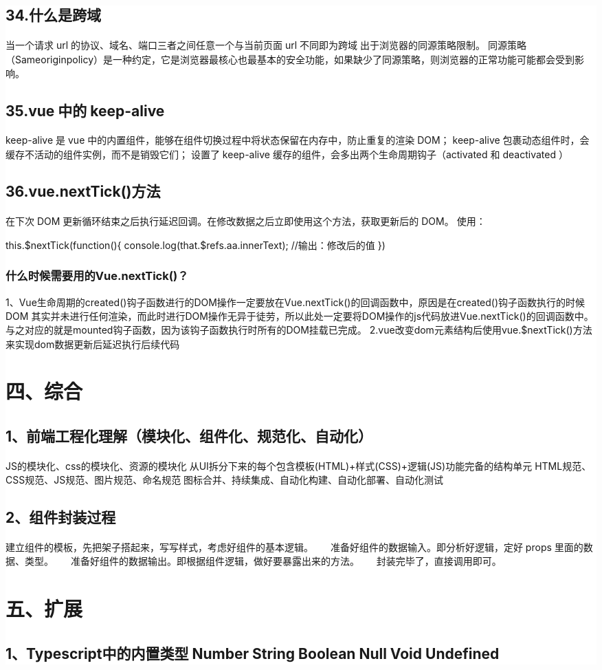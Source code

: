## 34.什么是跨域

当一个请求 url 的协议、域名、端口三者之间任意一个与当前页面 url 不同即为跨域
出于浏览器的同源策略限制。
同源策略（Sameoriginpolicy）是一种约定，它是浏览器最核心也最基本的安全功能，如果缺少了同源策略，则浏览器的正常功能可能都会受到影响。

## 35.vue 中的 keep-alive

keep-alive 是 vue 中的内置组件，能够在组件切换过程中将状态保留在内存中，防止重复的渲染 DOM；
keep-alive 包裹动态组件时，会缓存不活动的组件实例，而不是销毁它们；
设置了 keep-alive 缓存的组件，会多出两个生命周期钩子（activated 和 deactivated ）

## 36.vue.nextTick()方法

在下次 DOM 更新循环结束之后执行延迟回调。在修改数据之后立即使用这个方法，获取更新后的 DOM。
使用：

this.$nextTick(function(){
        console.log(that.$refs.aa.innerText);  //输出：修改后的值
        })


### 什么时候需要用的Vue.nextTick()？

1、Vue生命周期的created()钩子函数进行的DOM操作一定要放在Vue.nextTick()的回调函数中，原因是在created()钩子函数执行的时候DOM 其实并未进行任何渲染，而此时进行DOM操作无异于徒劳，所以此处一定要将DOM操作的js代码放进Vue.nextTick()的回调函数中。与之对应的就是mounted钩子函数，因为该钩子函数执行时所有的DOM挂载已完成。
2.vue改变dom元素结构后使用vue.$nextTick()方法来实现dom数据更新后延迟执行后续代码

# 四、综合

## 1、前端工程化理解（模块化、组件化、规范化、自动化）

JS的模块化、css的模块化、资源的模块化
从UI拆分下来的每个包含模板(HTML)+样式(CSS)+逻辑(JS)功能完备的结构单元
HTML规范、CSS规范、JS规范、图片规范、命名规范
图标合并、持续集成、自动化构建、自动化部署、自动化测试

## 2、组件封装过程

建立组件的模板，先把架子搭起来，写写样式，考虑好组件的基本逻辑。　　
准备好组件的数据输入。即分析好逻辑，定好 props 里面的数据、类型。　　
准备好组件的数据输出。即根据组件逻辑，做好要暴露出来的方法。　　
封装完毕了，直接调用即可。

# 五、扩展

## 1、Typescript中的内置类型 Number String Boolean Null Void Undefined

